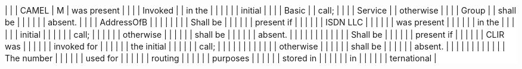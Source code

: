 |             |             | CAMEL       | M           | was present |
|             |             | Invoked     |             | in the      |
|             |             |             |             | initial     |
|             |             | Basic       |             | call;       |
|             |             | Service     |             | otherwise   |
|             |             | Group       |             | shall be    |
|             |             |             |             | absent.     |
|             |             | AddressOfB  |             |             |
|             |             |             |             | Shall be    |
|             |             |             |             | present if  |
|             |             |             |             | ISDN LLC    |
|             |             |             |             | was present |
|             |             |             |             | in the      |
|             |             |             |             | initial     |
|             |             |             |             | call;       |
|             |             |             |             | otherwise   |
|             |             |             |             | shall be    |
|             |             |             |             | absent.     |
|             |             |             |             |             |
|             |             |             |             | Shall be    |
|             |             |             |             | present if  |
|             |             |             |             | CLIR was    |
|             |             |             |             | invoked for |
|             |             |             |             | the initial |
|             |             |             |             | call;       |
|             |             |             |             |             |
|             |             |             |             | otherwise   |
|             |             |             |             | shall be    |
|             |             |             |             | absent.     |
|             |             |             |             |             |
|             |             |             |             | The number  |
|             |             |             |             | used for    |
|             |             |             |             | routing     |
|             |             |             |             | purposes    |
|             |             |             |             | stored in   |
|             |             |             |             | in          |
|             |             |             |             | ternational |